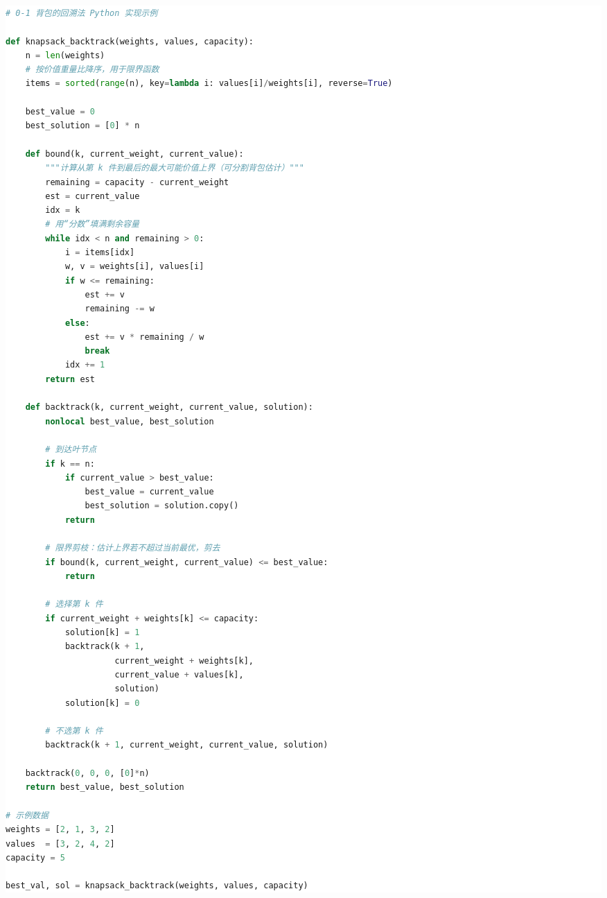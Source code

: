 ```python
# 0-1 背包的回溯法 Python 实现示例

def knapsack_backtrack(weights, values, capacity):
    n = len(weights)
    # 按价值重量比降序，用于限界函数
    items = sorted(range(n), key=lambda i: values[i]/weights[i], reverse=True)
    
    best_value = 0
    best_solution = [0] * n
    
    def bound(k, current_weight, current_value):
        """计算从第 k 件到最后的最大可能价值上界（可分割背包估计）"""
        remaining = capacity - current_weight
        est = current_value
        idx = k
        # 用“分数”填满剩余容量
        while idx < n and remaining > 0:
            i = items[idx]
            w, v = weights[i], values[i]
            if w <= remaining:
                est += v
                remaining -= w
            else:
                est += v * remaining / w
                break
            idx += 1
        return est
    
    def backtrack(k, current_weight, current_value, solution):
        nonlocal best_value, best_solution
        
        # 到达叶节点
        if k == n:
            if current_value > best_value:
                best_value = current_value
                best_solution = solution.copy()
            return
        
        # 限界剪枝：估计上界若不超过当前最优，剪去
        if bound(k, current_weight, current_value) <= best_value:
            return
        
        # 选择第 k 件
        if current_weight + weights[k] <= capacity:
            solution[k] = 1
            backtrack(k + 1,
                      current_weight + weights[k],
                      current_value + values[k],
                      solution)
            solution[k] = 0
        
        # 不选第 k 件
        backtrack(k + 1, current_weight, current_value, solution)
    
    backtrack(0, 0, 0, [0]*n)
    return best_value, best_solution

# 示例数据
weights = [2, 1, 3, 2]
values  = [3, 2, 4, 2]
capacity = 5

best_val, sol = knapsack_backtrack(weights, values, capacity)
```